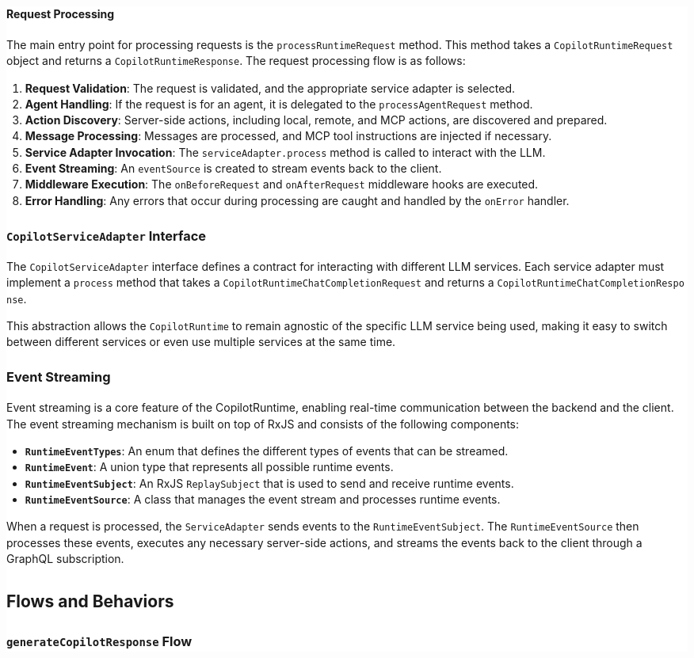 #### Request Processing

The main entry point for processing requests is the `processRuntimeRequest` method. This method takes a `CopilotRuntimeRequest` object and returns a `CopilotRuntimeResponse`. The request processing flow is as follows:

1.  **Request Validation**: The request is validated, and the appropriate service adapter is selected.
2.  **Agent Handling**: If the request is for an agent, it is delegated to the `processAgentRequest` method.
3.  **Action Discovery**: Server-side actions, including local, remote, and MCP actions, are discovered and prepared.
4.  **Message Processing**: Messages are processed, and MCP tool instructions are injected if necessary.
5.  **Service Adapter Invocation**: The `serviceAdapter.process` method is called to interact with the LLM.
6.  **Event Streaming**: An `eventSource` is created to stream events back to the client.
7.  **Middleware Execution**: The `onBeforeRequest` and `onAfterRequest` middleware hooks are executed.
8.  **Error Handling**: Any errors that occur during processing are caught and handled by the `onError` handler.

### `CopilotServiceAdapter` Interface

The `CopilotServiceAdapter` interface defines a contract for interacting with different LLM services. Each service adapter must implement a `process` method that takes a `CopilotRuntimeChatCompletionRequest` and returns a `CopilotRuntimeChatCompletionResponse`.

This abstraction allows the `CopilotRuntime` to remain agnostic of the specific LLM service being used, making it easy to switch between different services or even use multiple services at the same time.

### Event Streaming

Event streaming is a core feature of the CopilotRuntime, enabling real-time communication between the backend and the client. The event streaming mechanism is built on top of RxJS and consists of the following components:

-   **`RuntimeEventTypes`**: An enum that defines the different types of events that can be streamed.
-   **`RuntimeEvent`**: A union type that represents all possible runtime events.
-   **`RuntimeEventSubject`**: An RxJS `ReplaySubject` that is used to send and receive runtime events.
-   **`RuntimeEventSource`**: A class that manages the event stream and processes runtime events.

When a request is processed, the `ServiceAdapter` sends events to the `RuntimeEventSubject`. The `RuntimeEventSource` then processes these events, executes any necessary server-side actions, and streams the events back to the client through a GraphQL subscription.

## Flows and Behaviors

### `generateCopilotResponse` Flow
